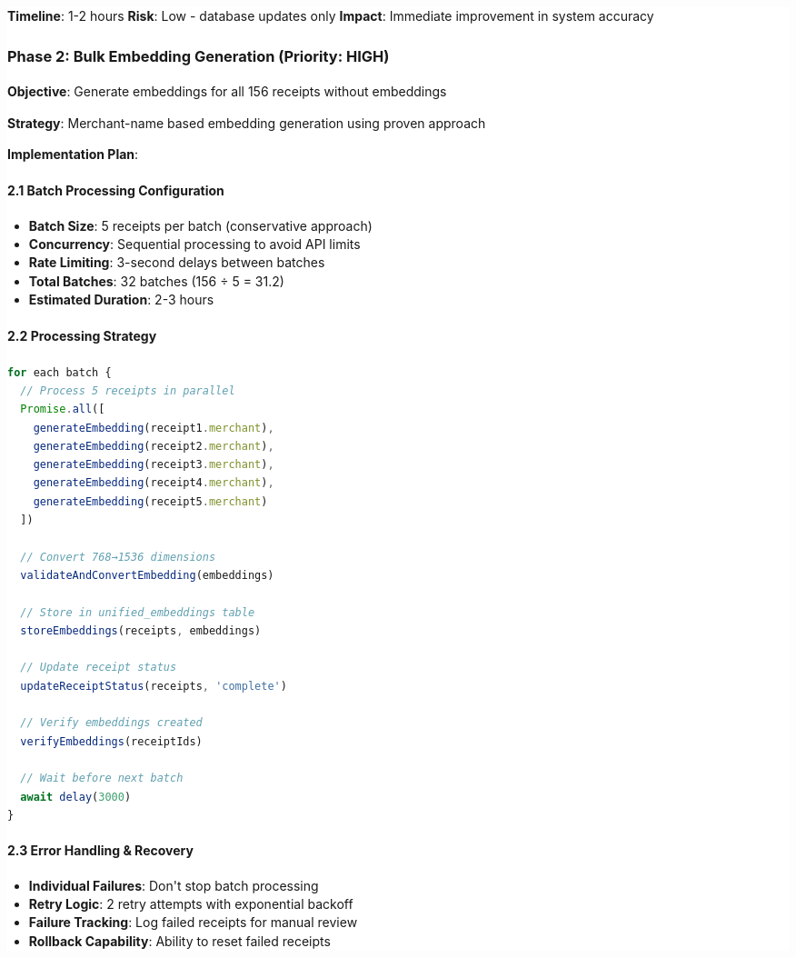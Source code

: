 **Timeline**: 1-2 hours
**Risk**: Low - database updates only
**Impact**: Immediate improvement in system accuracy

### Phase 2: Bulk Embedding Generation (Priority: HIGH)

**Objective**: Generate embeddings for all 156 receipts without embeddings

**Strategy**: Merchant-name based embedding generation using proven approach

**Implementation Plan**:

#### 2.1 Batch Processing Configuration
- **Batch Size**: 5 receipts per batch (conservative approach)
- **Concurrency**: Sequential processing to avoid API limits
- **Rate Limiting**: 3-second delays between batches
- **Total Batches**: 32 batches (156 ÷ 5 = 31.2)
- **Estimated Duration**: 2-3 hours

#### 2.2 Processing Strategy
```typescript
for each batch {
  // Process 5 receipts in parallel
  Promise.all([
    generateEmbedding(receipt1.merchant),
    generateEmbedding(receipt2.merchant),
    generateEmbedding(receipt3.merchant),
    generateEmbedding(receipt4.merchant),
    generateEmbedding(receipt5.merchant)
  ])
  
  // Convert 768→1536 dimensions
  validateAndConvertEmbedding(embeddings)
  
  // Store in unified_embeddings table
  storeEmbeddings(receipts, embeddings)
  
  // Update receipt status
  updateReceiptStatus(receipts, 'complete')
  
  // Verify embeddings created
  verifyEmbeddings(receiptIds)
  
  // Wait before next batch
  await delay(3000)
}
```

#### 2.3 Error Handling & Recovery
- **Individual Failures**: Don't stop batch processing
- **Retry Logic**: 2 retry attempts with exponential backoff
- **Failure Tracking**: Log failed receipts for manual review
- **Rollback Capability**: Ability to reset failed receipts
